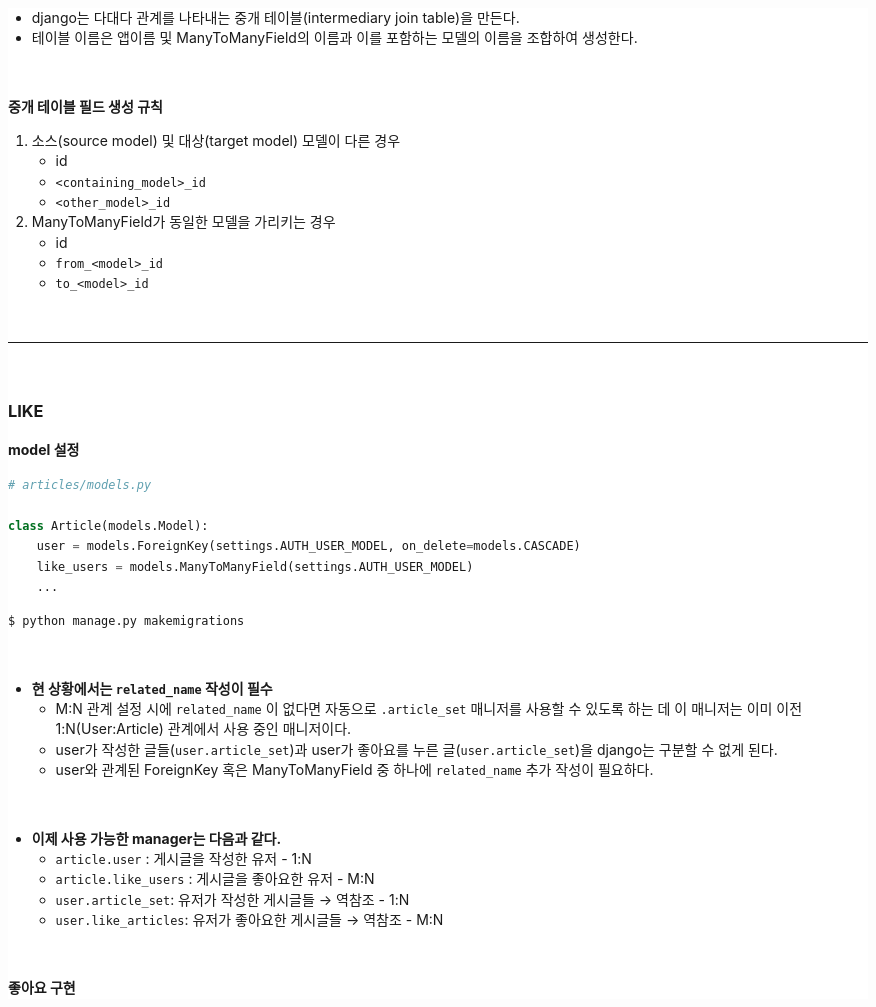 - django는 다대다 관계를 나타내는 중개 테이블(intermediary join table)을 만든다.
- 테이블 이름은 앱이름 및 ManyToManyField의 이름과 이를 포함하는 모델의 이름을 조합하여 생성한다.

<br>

**중개 테이블 필드 생성 규칙**

1. 소스(source model) 및 대상(target model) 모델이 다른 경우
   - id
   - `<containing_model>_id`
   - `<other_model>_id`
2. ManyToManyField가 동일한 모델을 가리키는 경우
   - id
   - `from_<model>_id`
   - `to_<model>_id`

<br>

------

<br>

### LIKE

**model 설정**

```python
# articles/models.py

class Article(models.Model):
    user = models.ForeignKey(settings.AUTH_USER_MODEL, on_delete=models.CASCADE)
    like_users = models.ManyToManyField(settings.AUTH_USER_MODEL)
    ...
```

```bash
$ python manage.py makemigrations
```

<br>

- **현 상황에서는 `related_name` 작성이 필수**
  - M:N 관계 설정 시에 `related_name` 이 없다면 자동으로 `.article_set` 매니저를 사용할 수 있도록 하는 데 이 매니저는 이미 이전 1:N(User:Article) 관계에서 사용 중인 매니저이다.
  - user가 작성한 글들(`user.article_set`)과 user가 좋아요를 누른 글(`user.article_set`)을 django는 구분할 수 없게 된다.
  - user와 관계된 ForeignKey 혹은 ManyToManyField 중 하나에 `related_name` 추가 작성이 필요하다.

<br>

- **이제 사용 가능한 manager는 다음과 같다.**
  - `article.user` : 게시글을 작성한 유저 - 1:N
  - `article.like_users` : 게시글을 좋아요한 유저 - M:N
  - `user.article_set`: 유저가 작성한 게시글들 → 역참조 - 1:N
  - `user.like_articles`: 유저가 좋아요한 게시글들 → 역참조 - M:N

<br>

**좋아요 구현**
